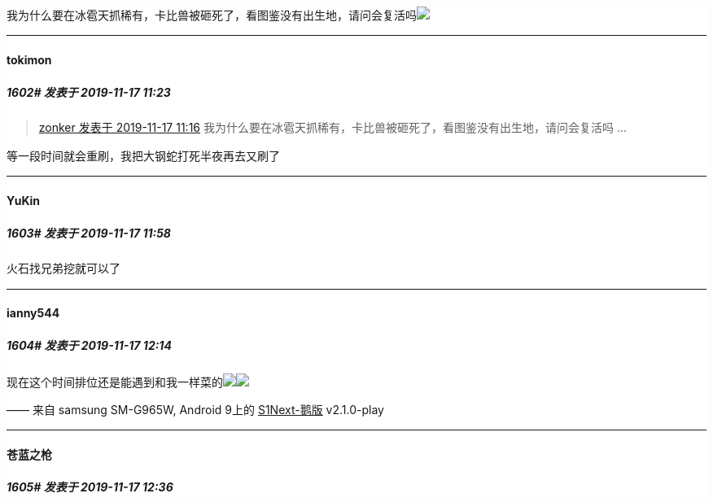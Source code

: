 


我为什么要在冰雹天抓稀有，卡比兽被砸死了，看图鉴没有出生地，请问会复活吗<img src="https://static.saraba1st.com/image/smiley/face2017/005.png" referrerpolicy="no-referrer">







*****

####  tokimon  
##### 1602#       发表于 2019-11-17 11:23



<blockquote><a href="httphttps://bbs.saraba1st.com/2b/forum.php?mod=redirect&amp;goto=findpost&amp;pid=45535730&amp;ptid=1813626" target="_blank">zonker 发表于 2019-11-17 11:16</a>
我为什么要在冰雹天抓稀有，卡比兽被砸死了，看图鉴没有出生地，请问会复活吗 ...</blockquote>
等一段时间就会重刷，我把大钢蛇打死半夜再去又刷了







*****

####  YuKin  
##### 1603#       发表于 2019-11-17 11:58




火石找兄弟挖就可以了







*****

####  ianny544  
##### 1604#       发表于 2019-11-17 12:14




现在这个时间排位还是能遇到和我一样菜的<img src="https://static.saraba1st.com/image/smiley/face2017/002.png" referrerpolicy="no-referrer"><img src="https://i.loli.net/2019/11/17/VGF4i2UohkbZ7cJ.jpg" referrerpolicy="no-referrer">

—— 来自 samsung SM-G965W, Android 9上的 [S1Next-鹅版](https://github.com/ykrank/S1-Next/releases) v2.1.0-play







*****

####  苍蓝之枪  
##### 1605#       发表于 2019-11-17 12:36
